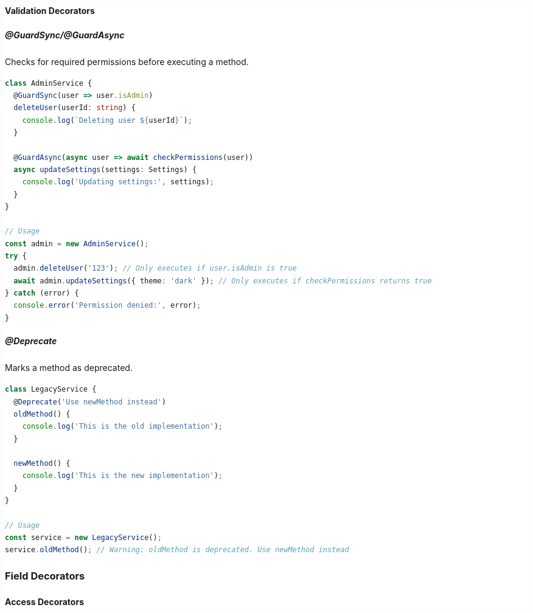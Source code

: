 #### Validation Decorators

##### @GuardSync/@GuardAsync

Checks for required permissions before executing a method.

```typescript
class AdminService {
  @GuardSync(user => user.isAdmin)
  deleteUser(userId: string) {
    console.log(`Deleting user ${userId}`);
  }

  @GuardAsync(async user => await checkPermissions(user))
  async updateSettings(settings: Settings) {
    console.log('Updating settings:', settings);
  }
}

// Usage
const admin = new AdminService();
try {
  admin.deleteUser('123'); // Only executes if user.isAdmin is true
  await admin.updateSettings({ theme: 'dark' }); // Only executes if checkPermissions returns true
} catch (error) {
  console.error('Permission denied:', error);
}
```

##### @Deprecate

Marks a method as deprecated.

```typescript
class LegacyService {
  @Deprecate('Use newMethod instead')
  oldMethod() {
    console.log('This is the old implementation');
  }

  newMethod() {
    console.log('This is the new implementation');
  }
}

// Usage
const service = new LegacyService();
service.oldMethod(); // Warning: oldMethod is deprecated. Use newMethod instead
```

### Field Decorators

#### Access Decorators
